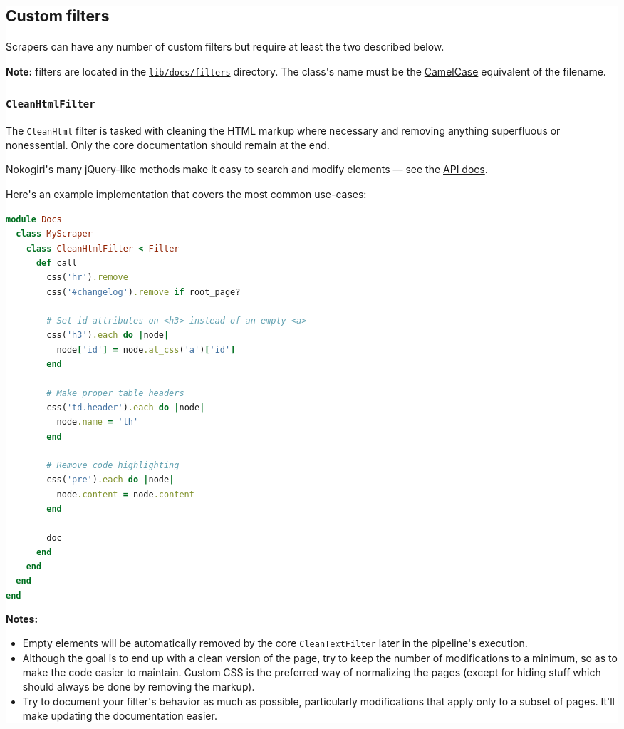 ## Custom filters

Scrapers can have any number of custom filters but require at least the two described below.

**Note:** filters are located in the [`lib/docs/filters`](https://github.com/freeCodeCamp/devdocs/tree/main/lib/docs/filters/) directory. The class's name must be the [CamelCase](http://api.rubyonrails.org/classes/String.html#method-i-camelize) equivalent of the filename.

### `CleanHtmlFilter`

The `CleanHtml` filter is tasked with cleaning the HTML markup where necessary and removing anything superfluous or nonessential. Only the core documentation should remain at the end.

Nokogiri's many jQuery-like methods make it easy to search and modify elements — see the [API docs](http://www.rubydoc.info/github/sparklemotion/nokogiri/Nokogiri/XML/Node).

Here's an example implementation that covers the most common use-cases:

```ruby
module Docs
  class MyScraper
    class CleanHtmlFilter < Filter
      def call
        css('hr').remove
        css('#changelog').remove if root_page?

        # Set id attributes on <h3> instead of an empty <a>
        css('h3').each do |node|
          node['id'] = node.at_css('a')['id']
        end

        # Make proper table headers
        css('td.header').each do |node|
          node.name = 'th'
        end

        # Remove code highlighting
        css('pre').each do |node|
          node.content = node.content
        end

        doc
      end
    end
  end
end
```

**Notes:**

* Empty elements will be automatically removed by the core `CleanTextFilter` later in the pipeline's execution.
* Although the goal is to end up with a clean version of the page, try to keep the number of modifications to a minimum, so as to make the code easier to maintain. Custom CSS is the preferred way of normalizing the pages (except for hiding stuff which should always be done by removing the markup).
* Try to document your filter's behavior as much as possible, particularly modifications that apply only to a subset of pages. It'll make updating the documentation easier.
